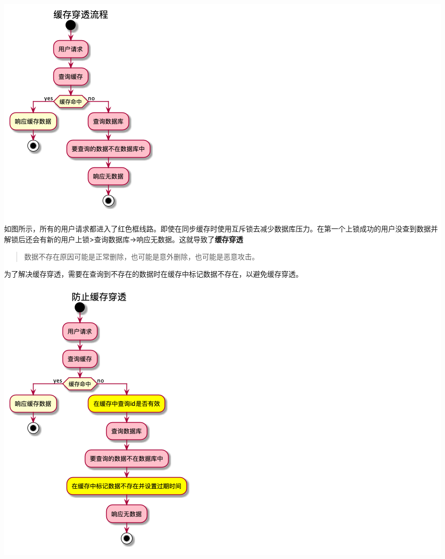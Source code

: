 ![](./cache_practice/1-3.png?=3)

如图所示，所有的用户请求都进入了红色框线路。即使在同步缓存时使用互斥锁去减少数据库压力。在第一个上锁成功的用户没查到数据并解锁后还会有新的用户上锁>查询数据库->响应无数据。这就导致了**缓存穿透**

> 数据不存在原因可能是正常删除，也可能是意外删除，也可能是恶意攻击。

为了解决缓存穿透，需要在查询到不存在的数据时在缓存中标记数据不存在，以避免缓存穿透。

![](./cache_practice/1-4.png)
